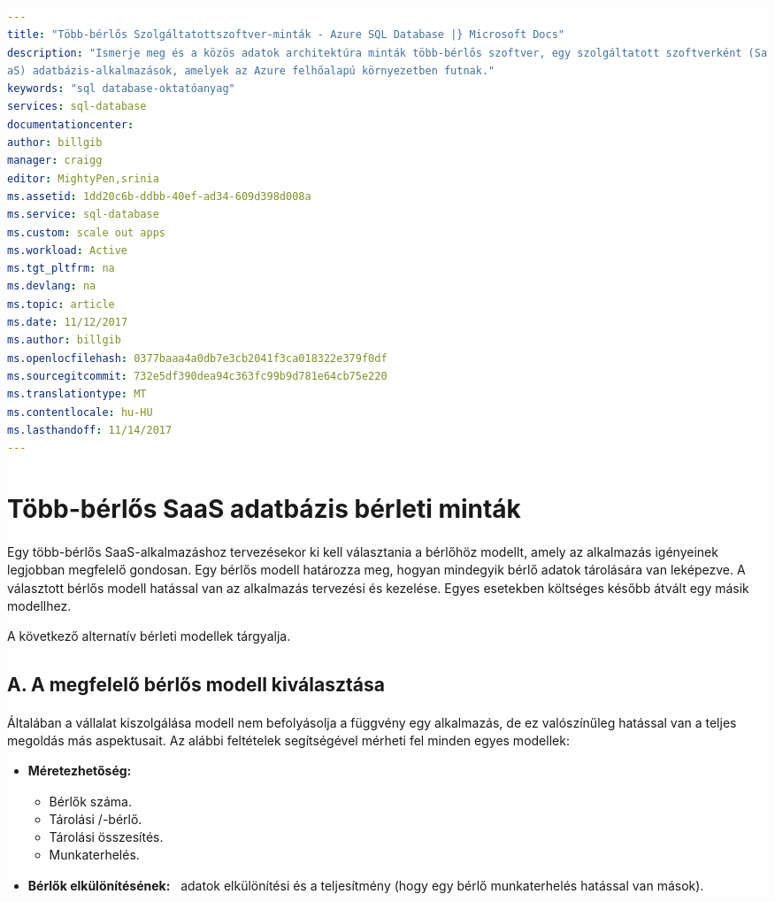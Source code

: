 ```yaml
---
title: "Több-bérlős Szolgáltatottszoftver-minták - Azure SQL Database |} Microsoft Docs"
description: "Ismerje meg és a közös adatok architektúra minták több-bérlős szoftver, egy szolgáltatott szoftverként (SaaS) adatbázis-alkalmazások, amelyek az Azure felhőalapú környezetben futnak."
keywords: "sql database-oktatóanyag"
services: sql-database
documentationcenter: 
author: billgib
manager: craigg
editor: MightyPen,srinia
ms.assetid: 1dd20c6b-ddbb-40ef-ad34-609d398d008a
ms.service: sql-database
ms.custom: scale out apps
ms.workload: Active
ms.tgt_pltfrm: na
ms.devlang: na
ms.topic: article
ms.date: 11/12/2017
ms.author: billgib
ms.openlocfilehash: 0377baaa4a0db7e3cb2041f3ca018322e379f0df
ms.sourcegitcommit: 732e5df390dea94c363fc99b9d781e64cb75e220
ms.translationtype: MT
ms.contentlocale: hu-HU
ms.lasthandoff: 11/14/2017
---
```

# <a name="multi-tenant-saas-database-tenancy-patterns"></a>Több-bérlős SaaS adatbázis bérleti minták

Egy több-bérlős SaaS-alkalmazáshoz tervezésekor ki kell választania a bérlőhöz modellt, amely az alkalmazás igényeinek legjobban megfelelő gondosan.  Egy bérlős modell határozza meg, hogyan mindegyik bérlő adatok tárolására van leképezve.  A választott bérlős modell hatással van az alkalmazás tervezési és kezelése.  Egyes esetekben költséges később átvált egy másik modellhez.

A következő alternatív bérleti modellek tárgyalja.

## <a name="a-how-to-choose-the-appropriate-tenancy-model"></a>A. A megfelelő bérlős modell kiválasztása

Általában a vállalat kiszolgálása modell nem befolyásolja a függvény egy alkalmazás, de ez valószínűleg hatással van a teljes megoldás más aspektusait.  Az alábbi feltételek segítségével mérheti fel minden egyes modellek:

- **Méretezhetőség:**
    - Bérlők száma.
    - Tárolási /-bérlő.
    - Tárolási összesítés.
    - Munkaterhelés.

- **Bérlők elkülönítésének:** &nbsp; adatok elkülönítési és a teljesítmény (hogy egy bérlő munkaterhelés hatással van mások).
